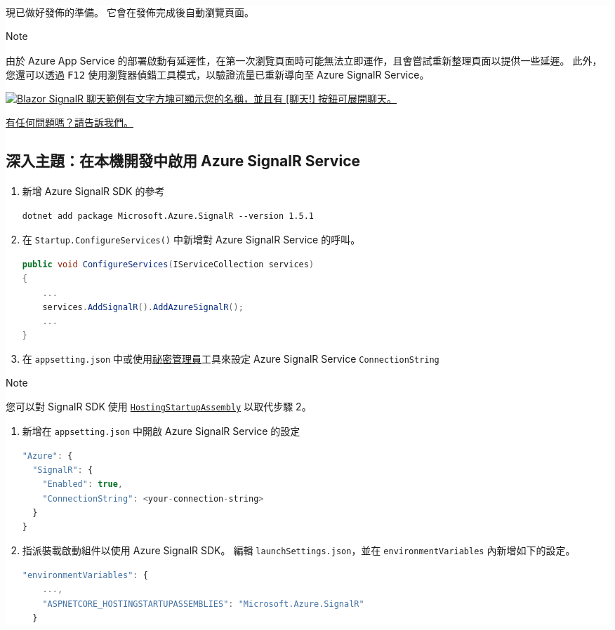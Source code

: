    現已做好發佈的準備。 它會在發佈完成後自動瀏覽頁面。 
   > [!NOTE]
   > 由於 Azure App Service 的部署啟動有延遲性，在第一次瀏覽頁面時可能無法立即運作，且會嘗試重新整理頁面以提供一些延遲。
   > 此外，您還可以透過 <kbd>F12</kbd> 使用瀏覽器偵錯工具模式，以驗證流量已重新導向至 Azure SignalR Service。

   [ ![Blazor SignalR 聊天範例有文字方塊可顯示您的名稱，並且有 [聊天!] 按鈕可展開聊天。](media/signalr-tutorial-build-blazor-server-chat-app/blazor-chat-azure.png) ](media/signalr-tutorial-build-blazor-server-chat-app/blazor-chat-azure.png#lightbox)
   
[有任何問題嗎？請告訴我們。](https://aka.ms/asrs/qsblazor)

## <a name="further-topic-enable-azure-signalr-service-in-local-development"></a>深入主題：在本機開發中啟用 Azure SignalR Service

1. 新增 Azure SignalR SDK 的參考

   ```dotnetcli
   dotnet add package Microsoft.Azure.SignalR --version 1.5.1
   ```

1. 在 `Startup.ConfigureServices()` 中新增對 Azure SignalR Service 的呼叫。

   ```cs
   public void ConfigureServices(IServiceCollection services)
   {
       ...
       services.AddSignalR().AddAzureSignalR();
       ...
   }
   ```

1. 在 `appsetting.json` 中或使用[祕密管理員](/aspnet/core/security/app-secrets?tabs=visual-studio&view=aspnetcore-3.1#secret-manager)工具來設定 Azure SignalR Service `ConnectionString`

> [!NOTE]
> 您可以對 SignalR SDK 使用 [`HostingStartupAssembly`](/aspnet/core/fundamentals/host/platform-specific-configuration?view=aspnetcore-3.1) 以取代步驟 2。
> 
> 1. 新增在 `appsetting.json` 中開啟 Azure SignalR Service 的設定
>    ```js
>    "Azure": {
>      "SignalR": {
>        "Enabled": true,
>        "ConnectionString": <your-connection-string>
>      }
>    }
>    ```
> 
> 1. 指派裝載啟動組件以使用 Azure SignalR SDK。 編輯 `launchSettings.json`，並在 `environmentVariables` 內新增如下的設定。
>    ```js
>    "environmentVariables": {
>        ...,
>        "ASPNETCORE_HOSTINGSTARTUPASSEMBLIES": "Microsoft.Azure.SignalR"
>      }
>    ```
